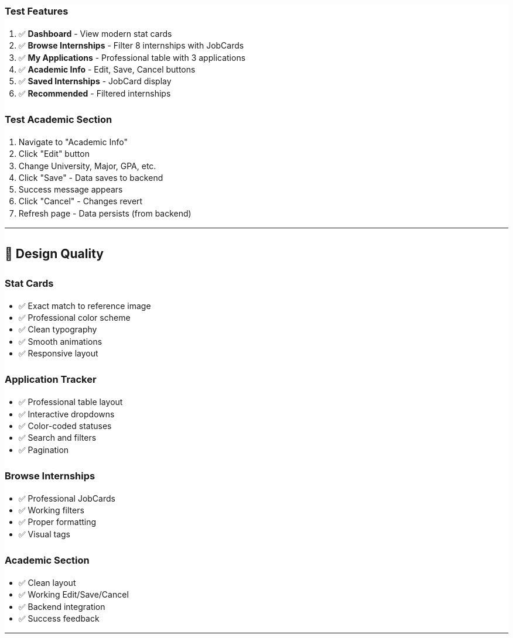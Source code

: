 ### **Test Features**
1. ✅ **Dashboard** - View modern stat cards
2. ✅ **Browse Internships** - Filter 8 internships with JobCards
3. ✅ **My Applications** - Professional table with 3 applications
4. ✅ **Academic Info** - Edit, Save, Cancel buttons
5. ✅ **Saved Internships** - JobCard display
6. ✅ **Recommended** - Filtered internships

### **Test Academic Section**
1. Navigate to "Academic Info"
2. Click "Edit" button
3. Change University, Major, GPA, etc.
4. Click "Save" - Data saves to backend
5. Success message appears
6. Click "Cancel" - Changes revert
7. Refresh page - Data persists (from backend)

---

## 🎨 **Design Quality**

### **Stat Cards**
- ✅ Exact match to reference image
- ✅ Professional color scheme
- ✅ Clean typography
- ✅ Smooth animations
- ✅ Responsive layout

### **Application Tracker**
- ✅ Professional table layout
- ✅ Interactive dropdowns
- ✅ Color-coded statuses
- ✅ Search and filters
- ✅ Pagination

### **Browse Internships**
- ✅ Professional JobCards
- ✅ Working filters
- ✅ Proper formatting
- ✅ Visual tags

### **Academic Section**
- ✅ Clean layout
- ✅ Working Edit/Save/Cancel
- ✅ Backend integration
- ✅ Success feedback

---
